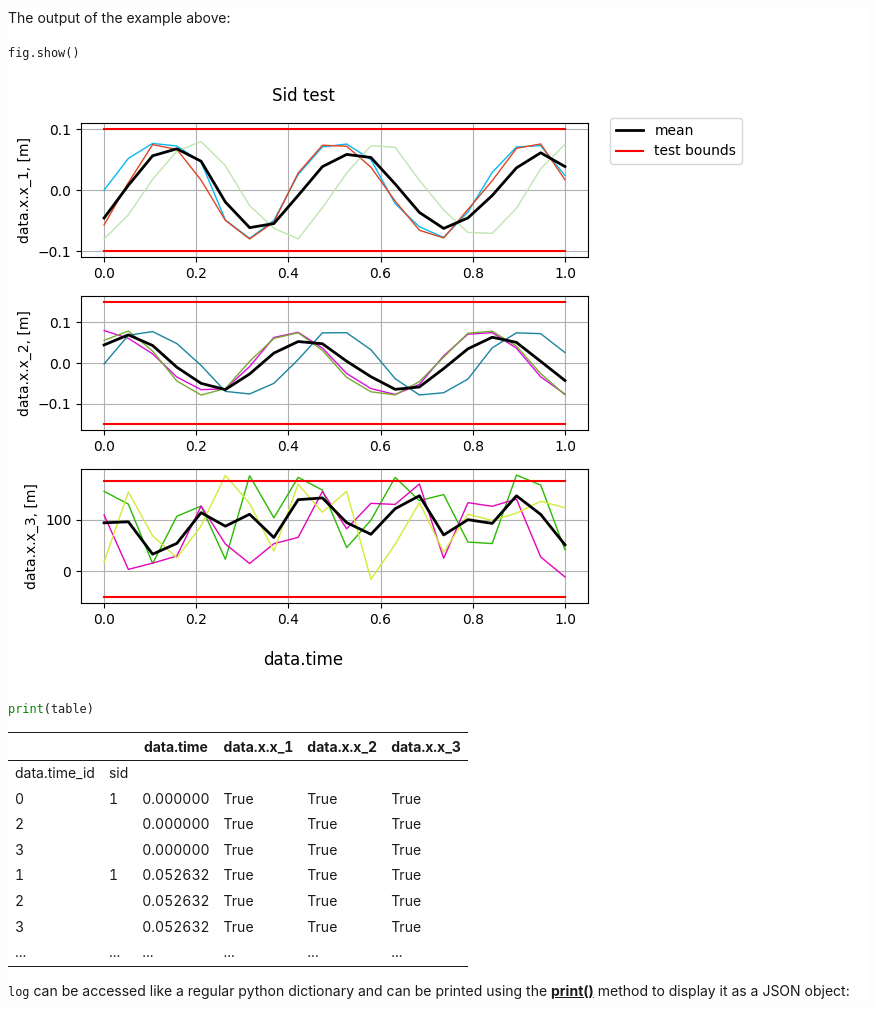 The output of the example above:

```python
fig.show()
```
![fig3](img/fig23.png "Fig3")

```python
print(table)
```
|||data.time|	data.x.x_1	|data.x.x_2|	data.x.x_3
|--|--|--|--|--|--
data.time_id |sid	|		|		|		|
0				|1		|0.000000|	True|	True|	True
2				|		|0.000000|	True|	True|	True
3				|		|0.000000|	True|	True|	True
1				|1		|0.052632|	True|	True|	True
2				|		|0.052632|	True|	True|	True
3				|		|0.052632|	True|	True|	True
... | ...| ... | ...|...|...

`log` can be accessed like a regular python dictionary and can be printed using the [**print()**](documentation/data_access.md#method-print-citros_data_analysisdata_accesscitrosdictprint) method to display it as a JSON object:
